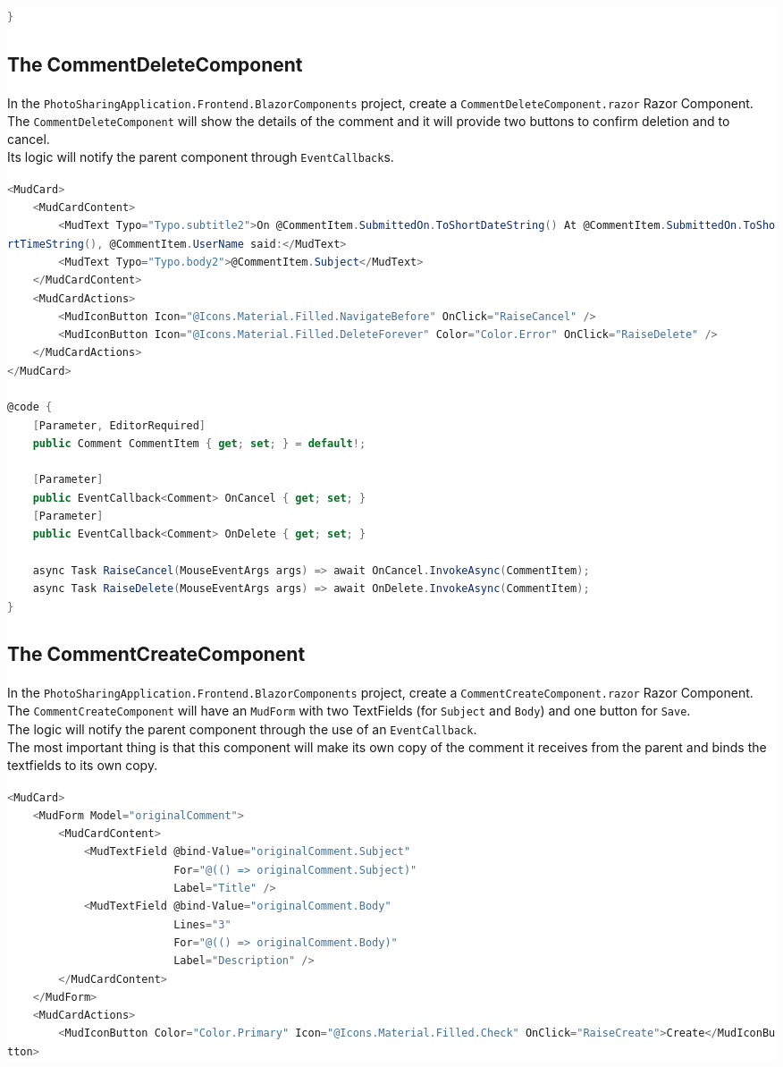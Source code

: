```cs
}
```
## The CommentDeleteComponent

In the `PhotoSharingApplication.Frontend.BlazorComponents` project, create a `CommentDeleteComponent.razor` Razor Component.  
The `CommentDeleteComponent` will show the details of the comment and it will provide two buttons to confirm deletion and to cancel.  
Its logic will notify the parent component through `EventCallback`s.  

```cs
<MudCard>
    <MudCardContent>
        <MudText Typo="Typo.subtitle2">On @CommentItem.SubmittedOn.ToShortDateString() At @CommentItem.SubmittedOn.ToShortTimeString(), @CommentItem.UserName said:</MudText>
        <MudText Typo="Typo.body2">@CommentItem.Subject</MudText>
    </MudCardContent>
    <MudCardActions>
        <MudIconButton Icon="@Icons.Material.Filled.NavigateBefore" OnClick="RaiseCancel" />
        <MudIconButton Icon="@Icons.Material.Filled.DeleteForever" Color="Color.Error" OnClick="RaiseDelete" />
    </MudCardActions>
</MudCard>

@code {
    [Parameter, EditorRequired]
    public Comment CommentItem { get; set; } = default!;

    [Parameter]
    public EventCallback<Comment> OnCancel { get; set; }
    [Parameter]
    public EventCallback<Comment> OnDelete { get; set; }

    async Task RaiseCancel(MouseEventArgs args) => await OnCancel.InvokeAsync(CommentItem);
    async Task RaiseDelete(MouseEventArgs args) => await OnDelete.InvokeAsync(CommentItem);
}
```
## The CommentCreateComponent

In the `PhotoSharingApplication.Frontend.BlazorComponents` project, create a `CommentCreateComponent.razor` Razor Component.  
The `CommentCreateComponent` will have an `MudForm` with two TextFields (for `Subject` and `Body`) and one button for `Save`.  
The logic will notify the parent component through the use of an `EventCallback`.  
The most important thing is that this component will make its own copy of the comment it receives from the parent and binds the textfields to its own copy.  

```cs
<MudCard>
    <MudForm Model="originalComment">
        <MudCardContent>
            <MudTextField @bind-Value="originalComment.Subject"
                          For="@(() => originalComment.Subject)"
                          Label="Title" />
            <MudTextField @bind-Value="originalComment.Body"
                          Lines="3"
                          For="@(() => originalComment.Body)"
                          Label="Description" />
        </MudCardContent>
    </MudForm>
    <MudCardActions>
        <MudIconButton Color="Color.Primary" Icon="@Icons.Material.Filled.Check" OnClick="RaiseCreate">Create</MudIconButton>
```